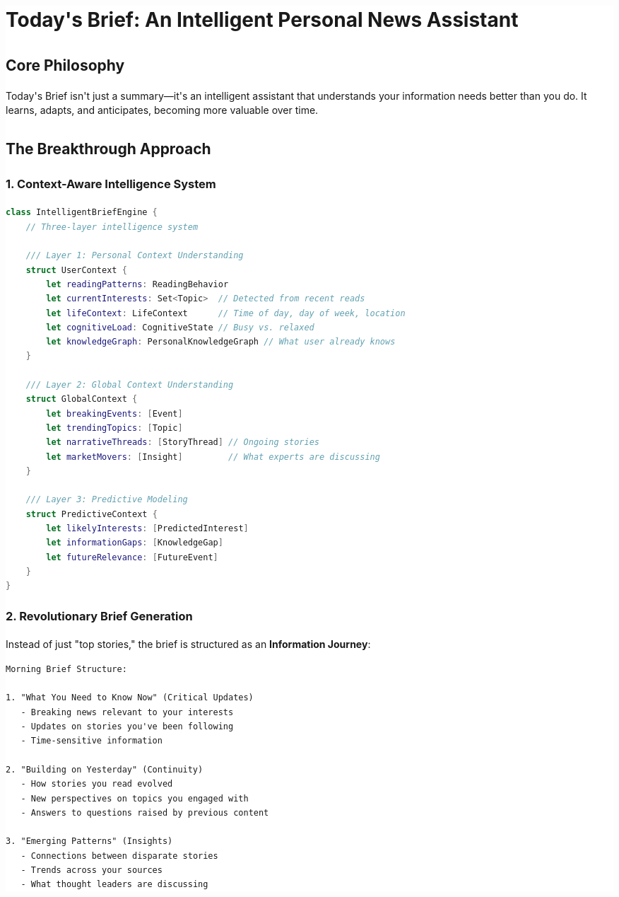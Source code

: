# Today's Brief: An Intelligent Personal News Assistant

## Core Philosophy
Today's Brief isn't just a summary—it's an intelligent assistant that understands your information needs better than you do. It learns, adapts, and anticipates, becoming more valuable over time.

## The Breakthrough Approach

### 1. Context-Aware Intelligence System

```swift
class IntelligentBriefEngine {
    // Three-layer intelligence system
    
    /// Layer 1: Personal Context Understanding
    struct UserContext {
        let readingPatterns: ReadingBehavior
        let currentInterests: Set<Topic>  // Detected from recent reads
        let lifeContext: LifeContext      // Time of day, day of week, location
        let cognitiveLoad: CognitiveState // Busy vs. relaxed
        let knowledgeGraph: PersonalKnowledgeGraph // What user already knows
    }
    
    /// Layer 2: Global Context Understanding  
    struct GlobalContext {
        let breakingEvents: [Event]
        let trendingTopics: [Topic]
        let narrativeThreads: [StoryThread] // Ongoing stories
        let marketMovers: [Insight]         // What experts are discussing
    }
    
    /// Layer 3: Predictive Modeling
    struct PredictiveContext {
        let likelyInterests: [PredictedInterest]
        let informationGaps: [KnowledgeGap]
        let futureRelevance: [FutureEvent]
    }
}
```

### 2. Revolutionary Brief Generation

Instead of just "top stories," the brief is structured as an **Information Journey**:

```
Morning Brief Structure:

1. "What You Need to Know Now" (Critical Updates)
   - Breaking news relevant to your interests
   - Updates on stories you've been following
   - Time-sensitive information

2. "Building on Yesterday" (Continuity)
   - How stories you read evolved
   - New perspectives on topics you engaged with
   - Answers to questions raised by previous content

3. "Emerging Patterns" (Insights)
   - Connections between disparate stories
   - Trends across your sources
   - What thought leaders are discussing

```